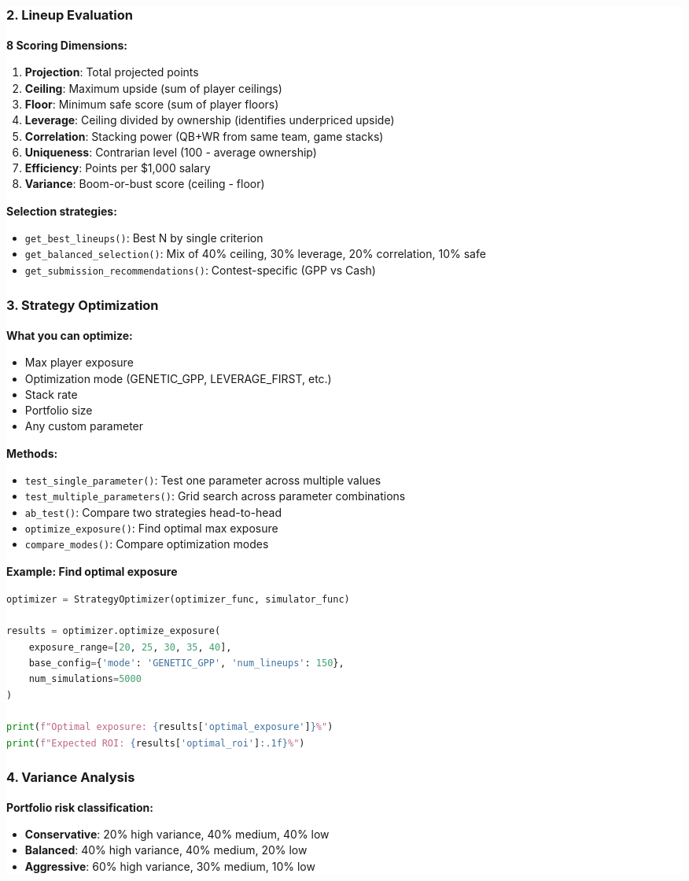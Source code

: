 ### 2. Lineup Evaluation

**8 Scoring Dimensions:**

1. **Projection**: Total projected points
2. **Ceiling**: Maximum upside (sum of player ceilings)
3. **Floor**: Minimum safe score (sum of player floors)
4. **Leverage**: Ceiling divided by ownership (identifies underpriced upside)
5. **Correlation**: Stacking power (QB+WR from same team, game stacks)
6. **Uniqueness**: Contrarian level (100 - average ownership)
7. **Efficiency**: Points per $1,000 salary
8. **Variance**: Boom-or-bust score (ceiling - floor)

**Selection strategies:**
- `get_best_lineups()`: Best N by single criterion
- `get_balanced_selection()`: Mix of 40% ceiling, 30% leverage, 20% correlation, 10% safe
- `get_submission_recommendations()`: Contest-specific (GPP vs Cash)

### 3. Strategy Optimization

**What you can optimize:**
- Max player exposure
- Optimization mode (GENETIC_GPP, LEVERAGE_FIRST, etc.)
- Stack rate
- Portfolio size
- Any custom parameter

**Methods:**
- `test_single_parameter()`: Test one parameter across multiple values
- `test_multiple_parameters()`: Grid search across parameter combinations
- `ab_test()`: Compare two strategies head-to-head
- `optimize_exposure()`: Find optimal max exposure
- `compare_modes()`: Compare optimization modes

**Example: Find optimal exposure**
```python
optimizer = StrategyOptimizer(optimizer_func, simulator_func)

results = optimizer.optimize_exposure(
    exposure_range=[20, 25, 30, 35, 40],
    base_config={'mode': 'GENETIC_GPP', 'num_lineups': 150},
    num_simulations=5000
)

print(f"Optimal exposure: {results['optimal_exposure']}%")
print(f"Expected ROI: {results['optimal_roi']:.1f}%")
```

### 4. Variance Analysis

**Portfolio risk classification:**
- **Conservative**: 20% high variance, 40% medium, 40% low
- **Balanced**: 40% high variance, 40% medium, 20% low
- **Aggressive**: 60% high variance, 30% medium, 10% low
